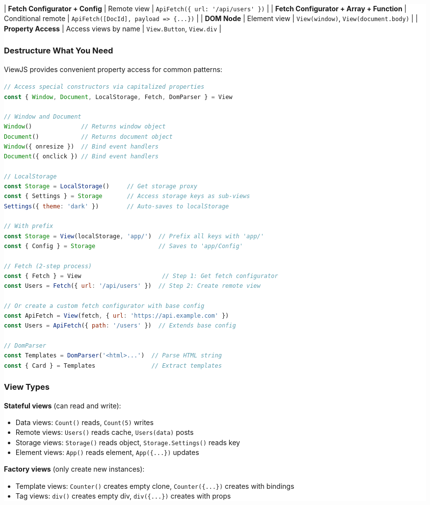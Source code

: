| **Fetch Configurator + Config** | Remote view | `ApiFetch({ url: '/api/users' })` |
| **Fetch Configurator + Array + Function** | Conditional remote | `ApiFetch([DocId], payload => {...})` |
| **DOM Node** | Element view | `View(window)`, `View(document.body)` |
| **Property Access** | Access views by name | `View.Button`, `View.div` |

### Destructure What You Need

ViewJS provides convenient property access for common patterns:

```javascript
// Access special constructors via capitalized properties
const { Window, Document, LocalStorage, Fetch, DomParser } = View

// Window and Document
Window()              // Returns window object
Document()            // Returns document object
Window({ onresize })  // Bind event handlers
Document({ onclick }) // Bind event handlers

// LocalStorage
const Storage = LocalStorage()     // Get storage proxy
const { Settings } = Storage       // Access storage keys as sub-views
Settings({ theme: 'dark' })        // Auto-saves to localStorage

// With prefix
const Storage = View(localStorage, 'app/')  // Prefix all keys with 'app/'
const { Config } = Storage                  // Saves to 'app/Config'

// Fetch (2-step process)
const { Fetch } = View                       // Step 1: Get fetch configurator
const Users = Fetch({ url: '/api/users' })  // Step 2: Create remote view

// Or create a custom fetch configurator with base config
const ApiFetch = View(fetch, { url: 'https://api.example.com' })
const Users = ApiFetch({ path: '/users' })  // Extends base config

// DomParser
const Templates = DomParser('<html>...')  // Parse HTML string
const { Card } = Templates                // Extract templates
```

### View Types

**Stateful views** (can read and write):
- Data views: `Count()` reads, `Count(5)` writes
- Remote views: `Users()` reads cache, `Users(data)` posts
- Storage views: `Storage()` reads object, `Storage.Settings()` reads key
- Element views: `App()` reads element, `App({...})` updates

**Factory views** (only create new instances):
- Template views: `Counter()` creates empty clone, `Counter({...})` creates with bindings
- Tag views: `div()` creates empty div, `div({...})` creates with props
